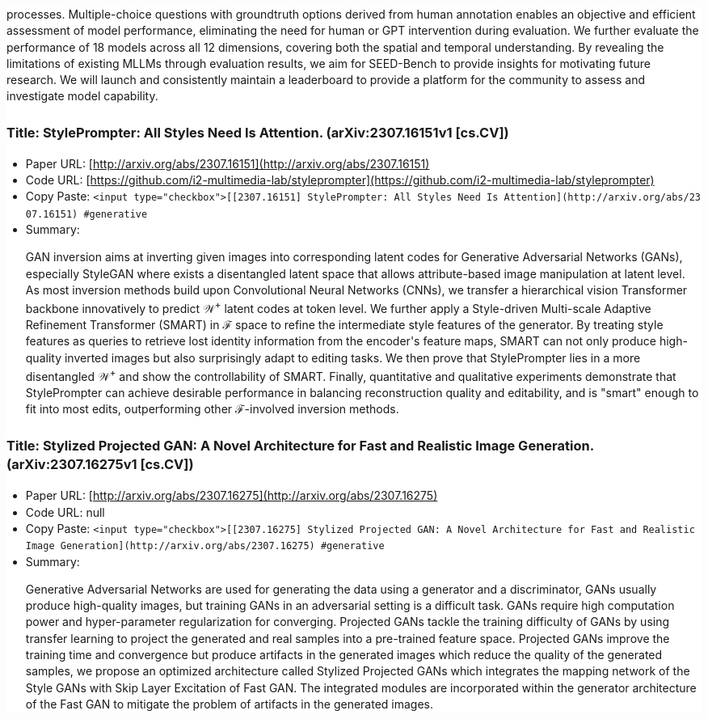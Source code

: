 processes. Multiple-choice questions with groundtruth options derived from
human annotation enables an objective and efficient assessment of model
performance, eliminating the need for human or GPT intervention during
evaluation. We further evaluate the performance of 18 models across all 12
dimensions, covering both the spatial and temporal understanding. By revealing
the limitations of existing MLLMs through evaluation results, we aim for
SEED-Bench to provide insights for motivating future research. We will launch
and consistently maintain a leaderboard to provide a platform for the community
to assess and investigate model capability.
</p>

### Title: StylePrompter: All Styles Need Is Attention. (arXiv:2307.16151v1 [cs.CV])
* Paper URL: [http://arxiv.org/abs/2307.16151](http://arxiv.org/abs/2307.16151)
* Code URL: [https://github.com/i2-multimedia-lab/styleprompter](https://github.com/i2-multimedia-lab/styleprompter)
* Copy Paste: `<input type="checkbox">[[2307.16151] StylePrompter: All Styles Need Is Attention](http://arxiv.org/abs/2307.16151) #generative`
* Summary: <p>GAN inversion aims at inverting given images into corresponding latent codes
for Generative Adversarial Networks (GANs), especially StyleGAN where exists a
disentangled latent space that allows attribute-based image manipulation at
latent level. As most inversion methods build upon Convolutional Neural
Networks (CNNs), we transfer a hierarchical vision Transformer backbone
innovatively to predict $\mathcal{W^+}$ latent codes at token level. We further
apply a Style-driven Multi-scale Adaptive Refinement Transformer (SMART) in
$\mathcal{F}$ space to refine the intermediate style features of the generator.
By treating style features as queries to retrieve lost identity information
from the encoder's feature maps, SMART can not only produce high-quality
inverted images but also surprisingly adapt to editing tasks. We then prove
that StylePrompter lies in a more disentangled $\mathcal{W^+}$ and show the
controllability of SMART. Finally, quantitative and qualitative experiments
demonstrate that StylePrompter can achieve desirable performance in balancing
reconstruction quality and editability, and is "smart" enough to fit into most
edits, outperforming other $\mathcal{F}$-involved inversion methods.
</p>

### Title: Stylized Projected GAN: A Novel Architecture for Fast and Realistic Image Generation. (arXiv:2307.16275v1 [cs.CV])
* Paper URL: [http://arxiv.org/abs/2307.16275](http://arxiv.org/abs/2307.16275)
* Code URL: null
* Copy Paste: `<input type="checkbox">[[2307.16275] Stylized Projected GAN: A Novel Architecture for Fast and Realistic Image Generation](http://arxiv.org/abs/2307.16275) #generative`
* Summary: <p>Generative Adversarial Networks are used for generating the data using a
generator and a discriminator, GANs usually produce high-quality images, but
training GANs in an adversarial setting is a difficult task. GANs require high
computation power and hyper-parameter regularization for converging. Projected
GANs tackle the training difficulty of GANs by using transfer learning to
project the generated and real samples into a pre-trained feature space.
Projected GANs improve the training time and convergence but produce artifacts
in the generated images which reduce the quality of the generated samples, we
propose an optimized architecture called Stylized Projected GANs which
integrates the mapping network of the Style GANs with Skip Layer Excitation of
Fast GAN. The integrated modules are incorporated within the generator
architecture of the Fast GAN to mitigate the problem of artifacts in the
generated images.
</p>
